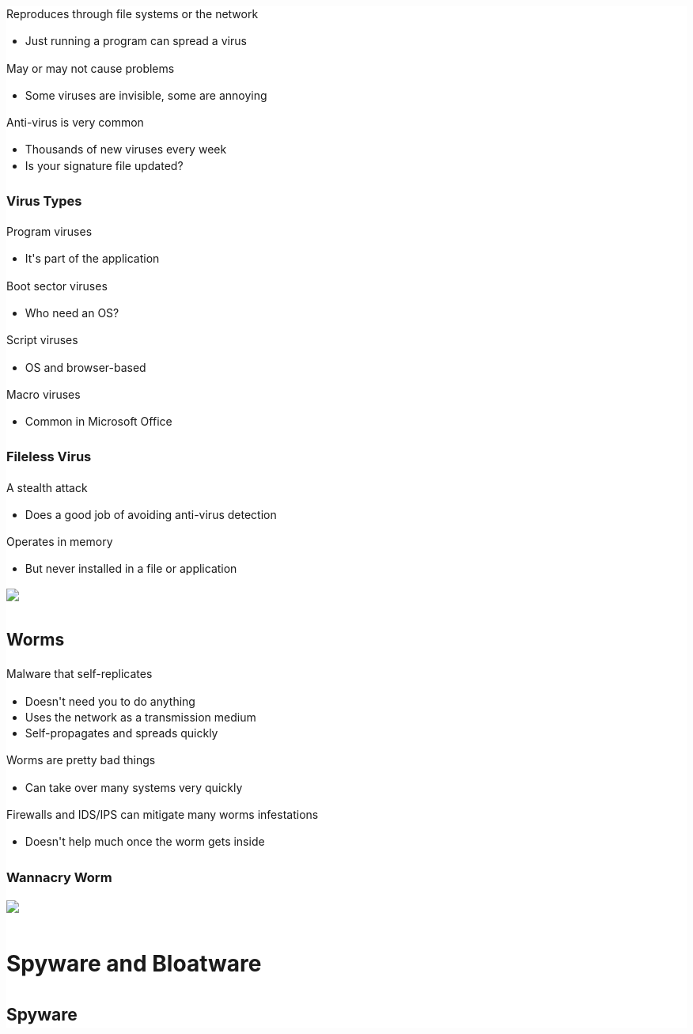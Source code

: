 Reproduces through file systems or the network
- Just running a program can spread a virus

May or may not cause problems
- Some viruses are invisible, some are annoying

Anti-virus is very common
- Thousands of new viruses every week
- Is your signature file updated?

### Virus Types

Program viruses
- It's part of the application

Boot sector viruses
- Who need an OS?

Script viruses
- OS and browser-based

Macro viruses
- Common in Microsoft Office

### Fileless Virus

A stealth attack
- Does a good job of avoiding anti-virus detection

Operates in memory
- But never installed in a file or application

![](/notes/comptia-sy0-701-security+training-course/09-indicators-of-malicious-activity-1.webp)

## Worms

Malware that self-replicates
- Doesn't need you to do anything
- Uses the network as a transmission medium
- Self-propagates and spreads quickly

Worms are pretty bad things
- Can take over many systems very quickly

Firewalls and IDS/IPS can mitigate many worms infestations
- Doesn't help much once the worm gets inside

### Wannacry Worm

![](/notes/comptia-sy0-701-security+training-course/09-indicators-of-malicious-activity-2.webp)

# Spyware and Bloatware

## Spyware
